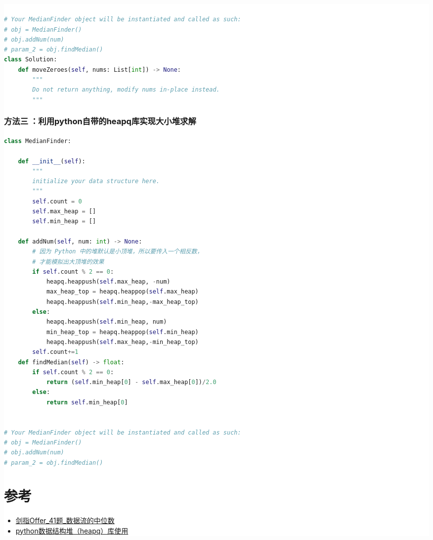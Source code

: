 ```python

# Your MedianFinder object will be instantiated and called as such:
# obj = MedianFinder()
# obj.addNum(num)
# param_2 = obj.findMedian()
class Solution:
    def moveZeroes(self, nums: List[int]) -> None:
        """
        Do not return anything, modify nums in-place instead.
        """

```

### 方法三 ：利用python自带的heapq库实现大小堆求解
```python
class MedianFinder:

    def __init__(self):
        """
        initialize your data structure here.
        """
        self.count = 0
        self.max_heap = []
        self.min_heap = []

    def addNum(self, num: int) -> None:
        # 因为 Python 中的堆默认是小顶堆，所以要传入一个相反数，
        # 才能模拟出大顶堆的效果
        if self.count % 2 == 0:
            heapq.heappush(self.max_heap, -num)
            max_heap_top = heapq.heappop(self.max_heap)
            heapq.heappush(self.min_heap,-max_heap_top)
        else:
            heapq.heappush(self.min_heap, num)
            min_heap_top = heapq.heappop(self.min_heap)
            heapq.heappush(self.max_heap,-min_heap_top)
        self.count+=1
    def findMedian(self) -> float:
        if self.count % 2 == 0:
            return (self.min_heap[0] - self.max_heap[0])/2.0
        else:
            return self.min_heap[0]      


# Your MedianFinder object will be instantiated and called as such:
# obj = MedianFinder()
# obj.addNum(num)
# param_2 = obj.findMedian()
```



# 参考

  -  [剑指Offer_41题_数据流的中位数](https://github.com/bryceustc/CodingInterviews/blob/master/StreamMedian/README.md)
  -  [python数据结构堆（heapq）库使用](https://blog.csdn.net/brucewong0516/article/details/79042839)





